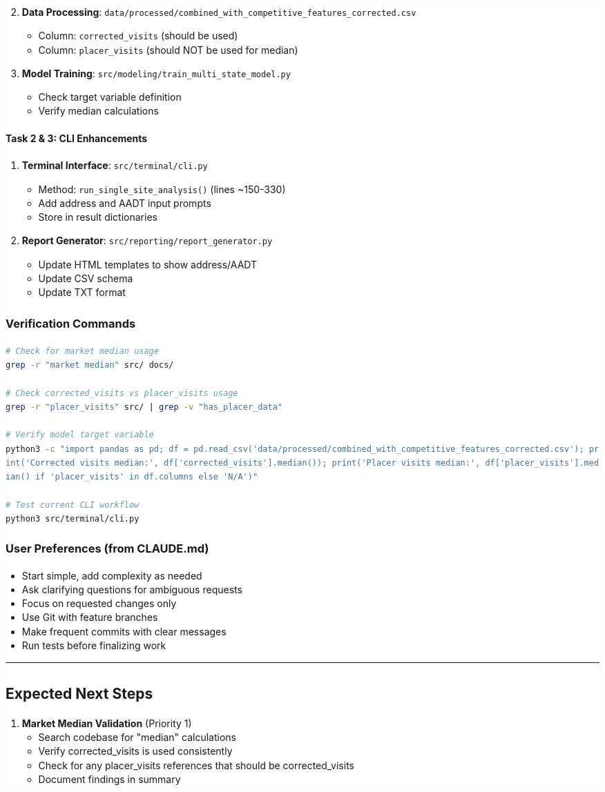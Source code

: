 2. **Data Processing**: `data/processed/combined_with_competitive_features_corrected.csv`
   - Column: `corrected_visits` (should be used)
   - Column: `placer_visits` (should NOT be used for median)

3. **Model Training**: `src/modeling/train_multi_state_model.py`
   - Check target variable definition
   - Verify median calculations

#### Task 2 & 3: CLI Enhancements
1. **Terminal Interface**: `src/terminal/cli.py`
   - Method: `run_single_site_analysis()` (lines ~150-330)
   - Add address and AADT input prompts
   - Store in result dictionaries

2. **Report Generator**: `src/reporting/report_generator.py`
   - Update HTML templates to show address/AADT
   - Update CSV schema
   - Update TXT format

### Verification Commands
```bash
# Check for market median usage
grep -r "market median" src/ docs/

# Check corrected_visits vs placer_visits usage
grep -r "placer_visits" src/ | grep -v "has_placer_data"

# Verify model target variable
python3 -c "import pandas as pd; df = pd.read_csv('data/processed/combined_with_competitive_features_corrected.csv'); print('Corrected visits median:', df['corrected_visits'].median()); print('Placer visits median:', df['placer_visits'].median() if 'placer_visits' in df.columns else 'N/A')"

# Test current CLI workflow
python3 src/terminal/cli.py
```

### User Preferences (from CLAUDE.md)
- Start simple, add complexity as needed
- Ask clarifying questions for ambiguous requests
- Focus on requested changes only
- Use Git with feature branches
- Make frequent commits with clear messages
- Run tests before finalizing work

---

## Expected Next Steps

1. **Market Median Validation** (Priority 1)
   - Search codebase for "median" calculations
   - Verify corrected_visits is used consistently
   - Check for any placer_visits references that should be corrected_visits
   - Document findings in summary
